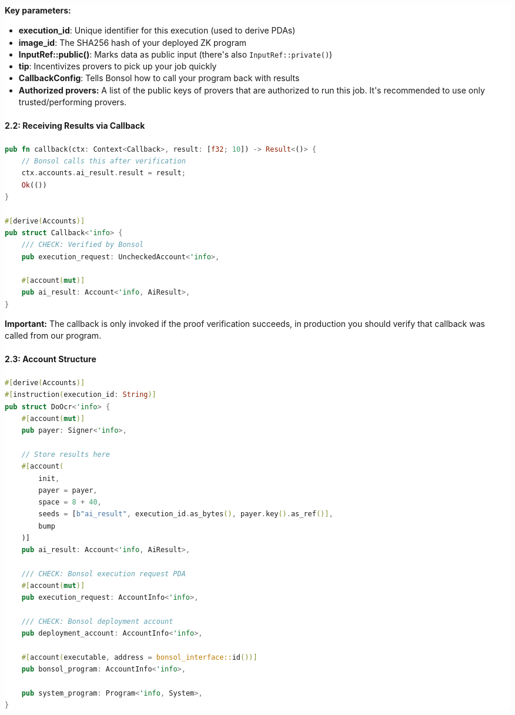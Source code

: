 ```rust
```

**Key parameters:**

* **execution\_id**: Unique identifier for this execution (used to derive PDAs)
* **image\_id**: The SHA256 hash of your deployed ZK program
* **InputRef::public()**: Marks data as public input (there's also `InputRef::private()`)
* **tip**: Incentivizes provers to pick up your job quickly
* **CallbackConfig**: Tells Bonsol how to call your program back with results
* **Authorized provers:** A list of the public keys of provers that are authorized to run this job. It's recommended to use only trusted/performing provers.

#### 2.2: Receiving Results via Callback

```rust
pub fn callback(ctx: Context<Callback>, result: [f32; 10]) -> Result<()> {
    // Bonsol calls this after verification
    ctx.accounts.ai_result.result = result;
    Ok(())
}

#[derive(Accounts)]
pub struct Callback<'info> {
    /// CHECK: Verified by Bonsol
    pub execution_request: UncheckedAccount<'info>,

    #[account(mut)]
    pub ai_result: Account<'info, AiResult>,
}

```

**Important:** The callback is only invoked if the proof verification succeeds, in production you should verify that callback was called from our program.

#### 2.3: Account Structure

```rust
#[derive(Accounts)]
#[instruction(execution_id: String)]
pub struct DoOcr<'info> {
    #[account(mut)]
    pub payer: Signer<'info>,

    // Store results here
    #[account(
        init,
        payer = payer,
        space = 8 + 40,
        seeds = [b"ai_result", execution_id.as_bytes(), payer.key().as_ref()],
        bump
    )]
    pub ai_result: Account<'info, AiResult>,

    /// CHECK: Bonsol execution request PDA
    #[account(mut)]
    pub execution_request: AccountInfo<'info>,

    /// CHECK: Bonsol deployment account
    pub deployment_account: AccountInfo<'info>,

    #[account(executable, address = bonsol_interface::id())]
    pub bonsol_program: AccountInfo<'info>,

    pub system_program: Program<'info, System>,
}
```